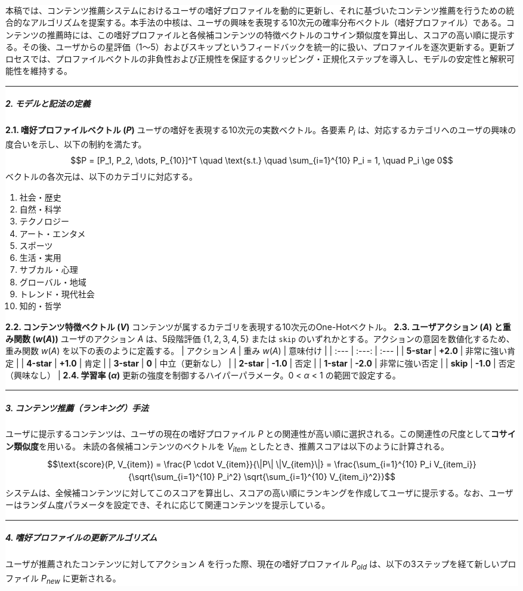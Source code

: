 本稿では、コンテンツ推薦システムにおけるユーザの嗜好プロファイルを動的に更新し、それに基づいたコンテンツ推薦を行うための統合的なアルゴリズムを提案する。本手法の中核は、ユーザの興味を表現する10次元の確率分布ベクトル（嗜好プロファイル）である。コンテンツの推薦時には、この嗜好プロファイルと各候補コンテンツの特徴ベクトルのコサイン類似度を算出し、スコアの高い順に提示する。その後、ユーザからの星評価（1～5）およびスキップというフィードバックを統一的に扱い、プロファイルを逐次更新する。更新プロセスでは、プロファイルベクトルの非負性および正規性を保証するクリッピング・正規化ステップを導入し、モデルの安定性と解釈可能性を維持する。
***
##### **2. モデルと記法の定義**
**2.1. 嗜好プロファイルベクトル ($P$)**
ユーザの嗜好を表現する10次元の実数ベクトル。各要素 $P_i$ は、対応するカテゴリへのユーザの興味の度合いを示し、以下の制約を満たす。
$$P = [P_1, P_2, \dots, P_{10}]^T \quad \text{s.t.} \quad \sum_{i=1}^{10} P_i = 1, \quad P_i \ge 0$$
ベクトルの各次元は、以下のカテゴリに対応する。
1.  社会・歴史
2.  自然・科学
3.  テクノロジー
4.  アート・エンタメ
5.  スポーツ
6.  生活・実用
7.  サブカル・心理
8.  グローバル・地域
9.  トレンド・現代社会
10. 知的・哲学
    
**2.2. コンテンツ特徴ベクトル ($V$)**
コンテンツが属するカテゴリを表現する10次元のOne-Hotベクトル。
**2.3. ユーザアクション ($A$) と重み関数 ($w(A)$)**
ユーザのアクション $A$ は、5段階評価 $\{1, 2, 3, 4, 5\}$ または `skip` のいずれかとする。アクションの意図を数値化するため、重み関数 $w(A)$ を以下の表のように定義する。
| アクション $A$ | 重み $w(A)$ | 意味付け               |
| :--- | :---: | :--- |
| **5-star** | **+2.0** | 非常に強い肯定       |
| **4-star** | **+1.0** | 肯定                 |
| **3-star** | **0** | 中立（更新なし）     |
| **2-star** | **-1.0** | 否定                 |
| **1-star** | **-2.0** | 非常に強い否定       |
| **skip** | **-1.0** | 否定（興味なし）     |
**2.4. 学習率 ($\alpha$)**
更新の強度を制御するハイパーパラメータ。0 < $\alpha$ < 1 の範囲で設定する。
***
##### **3. コンテンツ推薦（ランキング）手法**
ユーザに提示するコンテンツは、ユーザの現在の嗜好プロファイル $P$ との関連性が高い順に選択される。この関連性の尺度として**コサイン類似度**を用いる。
未読の各候補コンテンツのベクトルを $V_{item}$ としたとき、推薦スコアは以下のように計算される。
$$\text{score}(P, V_{item}) = \frac{P \cdot V_{item}}{\|P\| \|V_{item}\|} = \frac{\sum_{i=1}^{10} P_i V_{item_i}}{\sqrt{\sum_{i=1}^{10} P_i^2} \sqrt{\sum_{i=1}^{10} V_{item_i}^2}}$$
システムは、全候補コンテンツに対してこのスコアを算出し、スコアの高い順にランキングを作成してユーザに提示する。なお、ユーザーはランダム度パラメータを設定でき、それに応じて関連コンテンツを提示している。
***
##### **4. 嗜好プロファイルの更新アルゴリズム**
ユーザが推薦されたコンテンツに対してアクション $A$ を行った際、現在の嗜好プロファイル $P_{old}$ は、以下の3ステップを経て新しいプロファイル $P_{new}$ に更新される。

